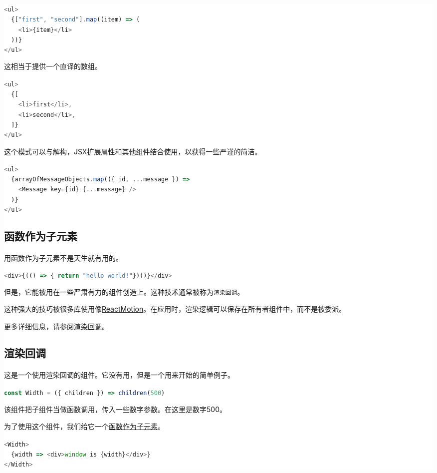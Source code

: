 ```js
<ul>
  {["first", "second"].map((item) => (
    <li>{item}</li>
  ))}
</ul>
```

这相当于提供一个直译的数组。

```js
<ul>
  {[
    <li>first</li>,
    <li>second</li>,
  ]}
</ul>
```

这个模式可以与解构，JSX扩展属性和其他组件结合使用，以获得一些严谨的简洁。

```js
<ul>
  {arrayOfMessageObjects.map(({ id, ...message }) =>
    <Message key={id} {...message} />
  )}
</ul>
```


## 函数作为子元素

用函数作为子元素不是天生就有用的。

```js
<div>{(() => { return "hello world!"})()}</div>
```

但是，它能被用在一些严肃有力的组件创造上。这种技术通常被称为`渲染回调`。

这种强大的技巧被很多库使用像[ReactMotion](https://github.com/chenglou/react-motion)。在应用时，渲染逻辑可以保存在所有者组件中，而不是被委派。

更多详细信息，请参阅[渲染回调](#渲染回调)。

## 渲染回调

这是一个使用渲染回调的组件。它没有用，但是一个用来开始的简单例子。

```js
const Width = ({ children }) => children(500)
```

该组件把子组件当做函数调用，传入一些数字参数。在这里是数字500。

为了使用这个组件，我们给它一个[函数作为子元素](#函数作为子元素)。

```js
<Width>
  {width => <div>window is {width}</div>}
</Width>
```
